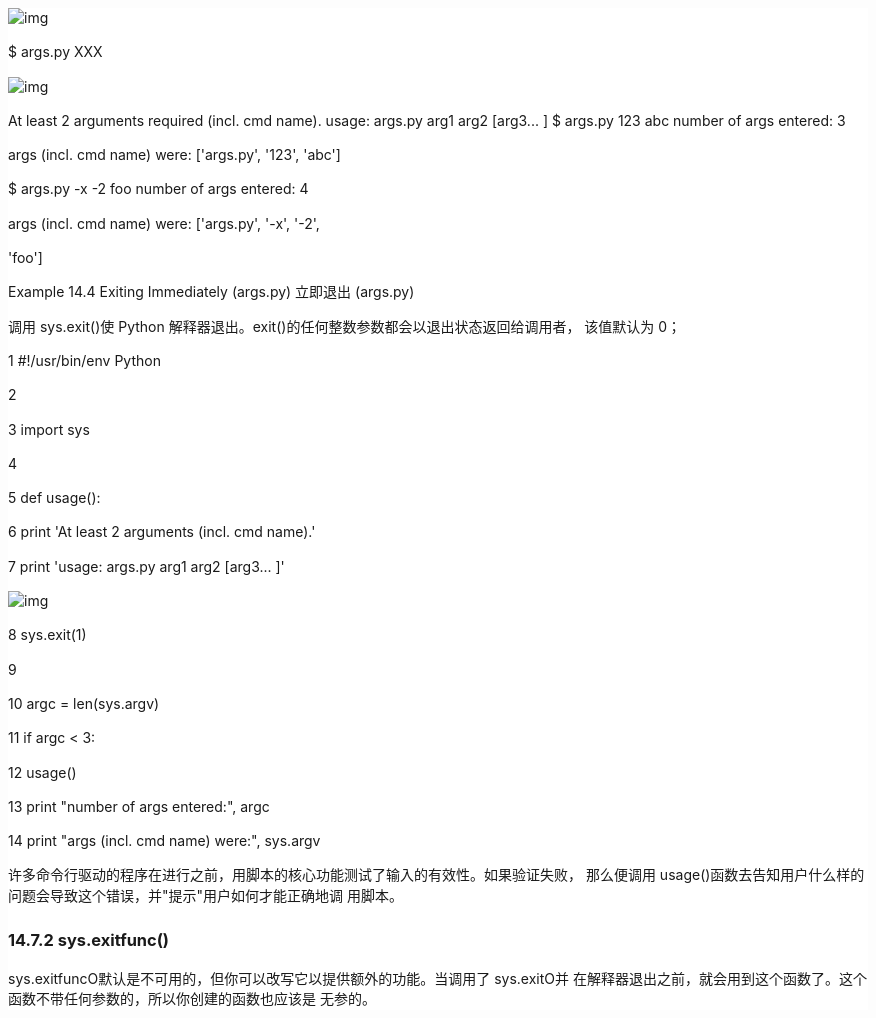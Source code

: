 ![img](07Python38c3160b-2072.jpg)



$ args.py XXX

![img](07Python38c3160b-2073.jpg)



At least 2 arguments required (incl. cmd name). usage: args.py arg1 arg2 [arg3... ] $ args.py 123 abc number of args entered: 3

args (incl. cmd name) were: ['args.py', '123', 'abc']

$ args.py -x -2 foo number of args entered: 4

args (incl. cmd name) were: ['args.py', '-x', '-2',

'foo']

Example 14.4 Exiting Immediately (args.py) 立即退出 (args.py)

调用 sys.exit()使 Python 解释器退出。exit()的任何整数参数都会以退出状态返回给调用者， 该值默认为 0；

1    #!/usr/bin/env Python

2

3    import sys

4

5    def usage():

6    print 'At least 2 arguments (incl. cmd name).'

7    print 'usage: args.py arg1 arg2 [arg3... ]'

![img](07Python38c3160b-2074.jpg)



8    sys.exit(1)

9

10    argc = len(sys.argv)

11    if argc < 3:

12    usage()

13    print "number of args entered:", argc

14    print "args (incl. cmd name) were:", sys.argv

许多命令行驱动的程序在进行之前，用脚本的核心功能测试了输入的有效性。如果验证失败， 那么便调用 usage()函数去告知用户什么样的问题会导致这个错误，并"提示"用户如何才能正确地调 用脚本。

### 14.7.2 sys.exitfunc()

sys.exitfuncO默认是不可用的，但你可以改写它以提供额外的功能。当调用了 sys.exitO并 在解释器退出之前，就会用到这个函数了。这个函数不带任何参数的，所以你创建的函数也应该是 无参的。
